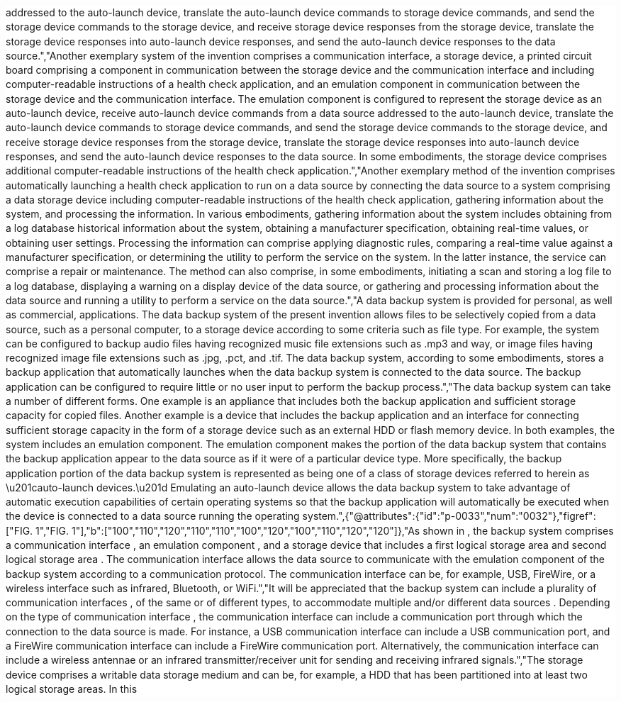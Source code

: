addressed to the auto-launch device, translate the auto-launch device commands to storage device commands, and send the storage device commands to the storage device, and receive storage device responses from the storage device, translate the storage device responses into auto-launch device responses, and send the auto-launch device responses to the data source.","Another exemplary system of the invention comprises a communication interface, a storage device, a printed circuit board comprising a component in communication between the storage device and the communication interface and including computer-readable instructions of a health check application, and an emulation component in communication between the storage device and the communication interface. The emulation component is configured to represent the storage device as an auto-launch device, receive auto-launch device commands from a data source addressed to the auto-launch device, translate the auto-launch device commands to storage device commands, and send the storage device commands to the storage device, and receive storage device responses from the storage device, translate the storage device responses into auto-launch device responses, and send the auto-launch device responses to the data source. In some embodiments, the storage device comprises additional computer-readable instructions of the health check application.","Another exemplary method of the invention comprises automatically launching a health check application to run on a data source by connecting the data source to a system comprising a data storage device including computer-readable instructions of the health check application, gathering information about the system, and processing the information. In various embodiments, gathering information about the system includes obtaining from a log database historical information about the system, obtaining a manufacturer specification, obtaining real-time values, or obtaining user settings. Processing the information can comprise applying diagnostic rules, comparing a real-time value against a manufacturer specification, or determining the utility to perform the service on the system. In the latter instance, the service can comprise a repair or maintenance. The method can also comprise, in some embodiments, initiating a scan and storing a log file to a log database, displaying a warning on a display device of the data source, or gathering and processing information about the data source and running a utility to perform a service on the data source.","A data backup system is provided for personal, as well as commercial, applications. The data backup system of the present invention allows files to be selectively copied from a data source, such as a personal computer, to a storage device according to some criteria such as file type. For example, the system can be configured to backup audio files having recognized music file extensions such as .mp3 and way, or image files having recognized image file extensions such as .jpg, .pct, and .tif. The data backup system, according to some embodiments, stores a backup application that automatically launches when the data backup system is connected to the data source. The backup application can be configured to require little or no user input to perform the backup process.","The data backup system can take a number of different forms. One example is an appliance that includes both the backup application and sufficient storage capacity for copied files. Another example is a device that includes the backup application and an interface for connecting sufficient storage capacity in the form of a storage device such as an external HDD or flash memory device. In both examples, the system includes an emulation component. The emulation component makes the portion of the data backup system that contains the backup application appear to the data source as if it were of a particular device type. More specifically, the backup application portion of the data backup system is represented as being one of a class of storage devices referred to herein as \u201cauto-launch devices.\u201d Emulating an auto-launch device allows the data backup system to take advantage of automatic execution capabilities of certain operating systems so that the backup application will automatically be executed when the device is connected to a data source running the operating system.",{"@attributes":{"id":"p-0033","num":"0032"},"figref":["FIG. 1","FIG. 1"],"b":["100","110","120","110","110","100","120","100","110","120","120"]},"As shown in , the backup system  comprises a communication interface , an emulation component , and a storage device  that includes a first logical storage area  and second logical storage area . The communication interface  allows the data source  to communicate with the emulation component  of the backup system  according to a communication protocol. The communication interface  can be, for example, USB, FireWire, or a wireless interface such as infrared, Bluetooth, or WiFi.","It will be appreciated that the backup system  can include a plurality of communication interfaces , of the same or of different types, to accommodate multiple and\/or different data sources . Depending on the type of communication interface , the communication interface  can include a communication port through which the connection  to the data source  is made. For instance, a USB communication interface  can include a USB communication port, and a FireWire communication interface  can include a FireWire communication port. Alternatively, the communication interface  can include a wireless antennae or an infrared transmitter\/receiver unit for sending and receiving infrared signals.","The storage device  comprises a writable data storage medium and can be, for example, a HDD that has been partitioned into at least two logical storage areas. In this